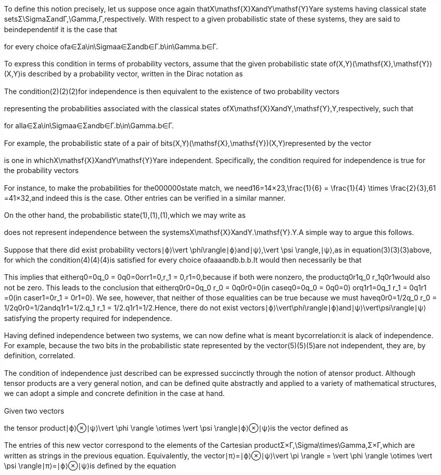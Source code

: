 To define this notion precisely, let us suppose once again thatX\mathsf{X}XandY\mathsf{Y}Yare systems having classical state setsΣ\SigmaΣandΓ,\Gamma,Γ,respectively. With respect to a given probabilistic state of these systems, they are said to beindependentif it is the case that

for every choice ofa∈Σa\in\Sigmaa∈Σandb∈Γ.b\in\Gamma.b∈Γ.

To express this condition in terms of probability vectors, assume that the given probabilistic state of(X,Y)(\mathsf{X},\mathsf{Y})(X,Y)is described by a probability vector, written in the Dirac notation as

The condition(2)(2)(2)for independence is then equivalent to the existence of two probability vectors

representing the probabilities associated with the classical states ofX\mathsf{X}XandY,\mathsf{Y},Y,respectively, such that

for alla∈Σa\in\Sigmaa∈Σandb∈Γ.b\in\Gamma.b∈Γ.

For example, the probabilistic state of a pair of bits(X,Y)(\mathsf{X},\mathsf{Y})(X,Y)represented by the vector

is one in whichX\mathsf{X}XandY\mathsf{Y}Yare independent. Specifically, the condition required for independence is true for the probability vectors

For instance, to make the probabilities for the000000state match, we need16=14×23,\frac{1}{6} = \frac{1}{4} \times \frac{2}{3},61​=41​×32​,and indeed this is the case. Other entries can be verified in a similar manner.

On the other hand, the probabilistic state(1),(1),(1),which we may write as

does not represent independence between the systemsX\mathsf{X}XandY.\mathsf{Y}.Y.A simple way to argue this follows.

Suppose that there did exist probability vectors∣ϕ⟩\vert \phi\rangle∣ϕ⟩and∣ψ⟩,\vert \psi \rangle,∣ψ⟩,as in equation(3)(3)(3)above, for which the condition(4)(4)(4)is satisfied for every choice ofaaaandb.b.b.It would then necessarily be that

This implies that eitherq0=0q_0 = 0q0​=0orr1=0,r_1 = 0,r1​=0,because if both were nonzero, the productq0r1q_0 r_1q0​r1​would also not be zero. This leads to the conclusion that eitherq0r0=0q_0 r_0 = 0q0​r0​=0(in caseq0=0q_0 = 0q0​=0) orq1r1=0q_1 r_1 = 0q1​r1​=0(in caser1=0r_1 = 0r1​=0). We see, however, that neither of those equalities can be true because we must haveq0r0=1/2q_0 r_0 = 1/2q0​r0​=1/2andq1r1=1/2.q_1 r_1 = 1/2.q1​r1​=1/2.Hence, there do not exist vectors∣ϕ⟩\vert\phi\rangle∣ϕ⟩and∣ψ⟩\vert\psi\rangle∣ψ⟩satisfying the property required for independence.

Having defined independence between two systems, we can now define what is meant bycorrelation:it is alack of independence. For example, because the two bits in the probabilistic state represented by the vector(5)(5)(5)are not independent, they are, by definition, correlated.

The condition of independence just described can be expressed succinctly through the notion of atensor product. Although tensor products are a very general notion, and can be defined quite abstractly and applied to a variety of mathematical structures, we can adopt a simple and concrete definition in the case at hand.

Given two vectors

the tensor product∣ϕ⟩⊗∣ψ⟩\vert \phi \rangle \otimes \vert \psi \rangle∣ϕ⟩⊗∣ψ⟩is the vector defined as

The entries of this new vector correspond to the elements of the Cartesian productΣ×Γ,\Sigma\times\Gamma,Σ×Γ,which are written as strings in the previous equation. Equivalently, the vector∣π⟩=∣ϕ⟩⊗∣ψ⟩\vert \pi \rangle = \vert \phi \rangle \otimes \vert \psi \rangle∣π⟩=∣ϕ⟩⊗∣ψ⟩is defined by the equation
